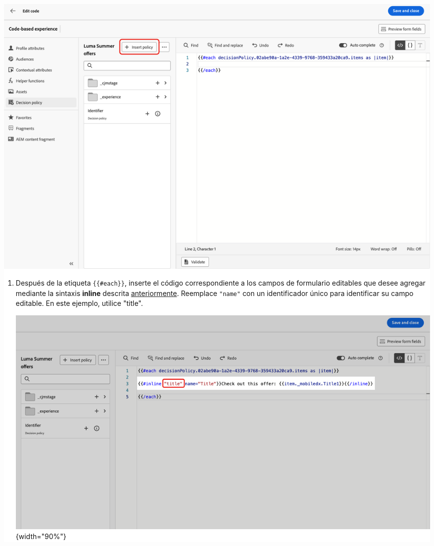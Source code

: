    ![](assets/cbe-template-insert-policy.png)

1. Después de la etiqueta `{{#each}}`, inserte el código correspondiente a los campos de formulario editables que desee agregar mediante la sintaxis **inline** descrita [anteriormente](#add-editable-fields). Reemplace `"name"` con un identificador único para identificar su campo editable. En este ejemplo, utilice &quot;title&quot;.

   ![](assets/cbe-template-policy-inline.png){width="90%"}
